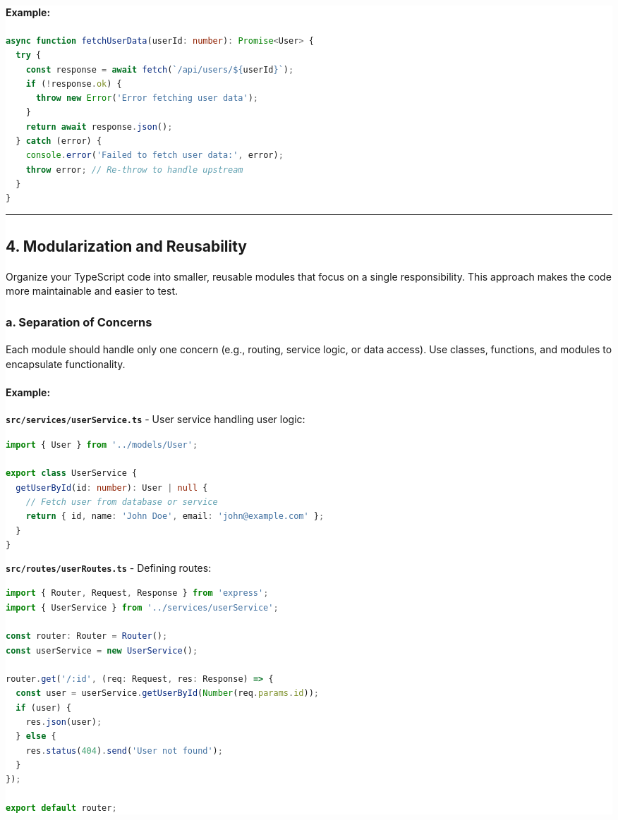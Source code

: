 #### Example:

```typescript
async function fetchUserData(userId: number): Promise<User> {
  try {
    const response = await fetch(`/api/users/${userId}`);
    if (!response.ok) {
      throw new Error('Error fetching user data');
    }
    return await response.json();
  } catch (error) {
    console.error('Failed to fetch user data:', error);
    throw error; // Re-throw to handle upstream
  }
}
```

---

## 4. **Modularization and Reusability**

Organize your TypeScript code into smaller, reusable modules that focus on a single responsibility. This approach makes the code more maintainable and easier to test.

### a. **Separation of Concerns**

Each module should handle only one concern (e.g., routing, service logic, or data access). Use classes, functions, and modules to encapsulate functionality.

#### Example:

**`src/services/userService.ts`** - User service handling user logic:

```typescript
import { User } from '../models/User';

export class UserService {
  getUserById(id: number): User | null {
    // Fetch user from database or service
    return { id, name: 'John Doe', email: 'john@example.com' };
  }
}
```

**`src/routes/userRoutes.ts`** - Defining routes:

```typescript
import { Router, Request, Response } from 'express';
import { UserService } from '../services/userService';

const router: Router = Router();
const userService = new UserService();

router.get('/:id', (req: Request, res: Response) => {
  const user = userService.getUserById(Number(req.params.id));
  if (user) {
    res.json(user);
  } else {
    res.status(404).send('User not found');
  }
});

export default router;
```
